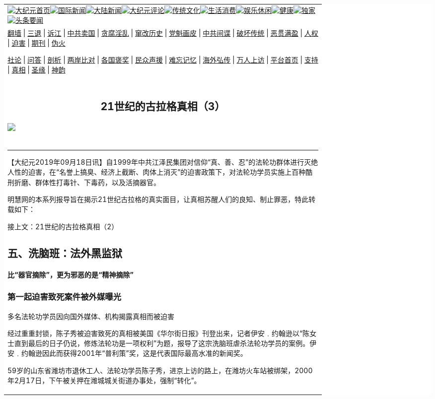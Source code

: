 <a name="1" id="1" target="_blank"></a><span id="1"></span>
<table align=center border="0"><tr><td colspan="2" VALIGN=TOP><a href="https://github.com/19920513/djy/blob/master/gb/nf1351518.md#1"><img src="https://raw.githubusercontent.com/19920513/www/master/t/djy/1.jpg" title="大纪元首页" alt="大纪元首页"></a><a href="https://github.com/19920513/djy/blob/master/gb/n24hr.md#1"><img src="https://raw.githubusercontent.com/19920513/www/master/t/djy/3.jpg" title="国际新闻" alt="国际新闻"></a><a href="https://github.com/19920513/djy/blob/master/gb/nsc413.md#1"><img src="https://raw.githubusercontent.com/19920513/www/master/t/djy/4.jpg" title="大陆新闻" alt="大陆新闻"></a><a href="https://github.com/19920513/djy/blob/master/gb/news392.md#1"><img src="https://raw.githubusercontent.com/19920513/www/master/t/djy/5.jpg" title="大纪元评论" alt="大纪元评论"></a><a href="https://github.com/19920513/djy/blob/master/gb/news2007.md#1"><img src="https://raw.githubusercontent.com/19920513/www/master/t/djy/6.jpg" title="传统文化" alt="传统文化"></a><a href="https://github.com/19920513/djy/blob/master/gb/news2008.md#1"><img src="https://raw.githubusercontent.com/19920513/www/master/t/djy/7.jpg" title="生活消费" alt="生活消费"></a><a href="https://github.com/19920513/djy/blob/master/gb/ncyule.md#1"><img src="https://raw.githubusercontent.com/19920513/www/master/t/djy/8.jpg" title="娱乐休闲" alt="娱乐休闲"></a><a href="https://github.com/19920513/djy/blob/master/gb/nsc1002.md#1"><img src="https://raw.githubusercontent.com/19920513/www/master/t/djy/9.jpg" title="健康" alt="健康"></a><a href="https://github.com/19920513/djy/blob/master/gb/nf6092.md#1"><img src="https://raw.githubusercontent.com/19920513/www/master/t/djy/10a.jpg" title="独家" alt="独家"></a><a href="https://github.com/19920513/djy/blob/master/gb/nf4514.md#1"><img src="https://raw.githubusercontent.com/19920513/www/master/t/djy/12a.jpg" title="头条要闻" alt="头条要闻"></a></td></tr>
<tr><td colspan="2" VALIGN=TOP><a target="_blank" href="https://github.com/19920513/www/blob/master/README.md?zsrh#1">翻墙</a> | <a target="_blank" href="https://github.com/19920513/djy/blob/master/gb/nf5657.md#1">三退</a> | <a target="_blank" href="https://github.com/19920513/djy/blob/master/gb/nf6124.md#1">诉江</a> | <a target="_blank" href="https://github.com/19920513/djy/blob/master/gb/nf1176117.md#1">中共卖国</a> | <a target="_blank" href="https://github.com/19920513/djy/blob/master/gb/nf5773.md#1">贪腐淫乱</a> | <a target="_blank" href="https://github.com/19920513/djy/blob/master/gb/nf1176115.md#1">窜改历史</a> | <a target="_blank" href="https://github.com/19920513/djy/blob/master/gb/nf1176107.md#1">党魁画皮</a> | <a target="_blank" href="https://github.com/19920513/djy/blob/master/gb/nf1320400.md#1">中共间谍</a> | <a target="_blank" href="https://github.com/19920513/djy/blob/master/gb/nf1176114.md#1">破坏传统</a> | <a target="_blank" href="https://github.com/19920513/ntdtv/blob/master/gb/prog447_1.md#1">恶贯满盈</a> | <a target="_blank" href="https://github.com/19920513/djy/blob/master/gb/ncid278.md#1">人权</a> | <a target="_blank" href="https://github.com/19920513/djy/blob/master/gb/nf1176111.md#1">迫害</a> | <a target="_blank" href="https://gitlab.com/szzdlab/mh-qikan/blob/master/README.md#1">期刊</a> | <a target="_blank" href="https://github.com/19920513/djy/blob/master/gb/nf5562.md#1">伪火</a></p><p><a target="_blank" href="https://github.com/19920513/djy/blob/master/gb/9p.md#1">社论</a> | <a target="_blank" href="https://github.com/19920513/djy/blob/master/gb/nf4378.md#1">问答</a> | <a target="_blank" href="https://github.com/19920513/djy/blob/master/gb/nf5792.md#1">剖析</a> | <a target="_blank" href="https://github.com/19920513/djy/blob/master/gb/nf5735.md#1">两岸比对</a> | <a target="_blank" href="https://github.com/19920513/djy/blob/master/gb/nf6119.md#1">各国褒奖</a> | <a target="_blank" href="https://github.com/19920513/djy/blob/master/gb/nf6120.md#1">民众声援</a> | <a target="_blank" href="https://github.com/19920513/djy/blob/master/gb/nf1188594.md#1">难忘记忆</a> | <a target="_blank" href="https://github.com/19920513/djy/blob/master/gb/nf3180.md#1">海外弘传</a> | <a target="_blank" href="https://github.com/19920513/djy/blob/master/gb/nf5410.md#1">万人上访</a> | <a target="_blank" href="https://github.com/19920513/www/blob/master/README.md?zsrh#1">平台首页</a> | <a target="_blank" href="https://github.com/19920513/djy/blob/master/gb/nf4386.md#1">支持</a> | <a target="_blank" href="https://github.com/19920513/djy/blob/master/gb/nf4389.md#1">真相</a> | <a target="_blank" href="https://github.com/19920513/djy/blob/master/gb/nf5790.md#1">圣缘</a> | <a target="_blank" href="https://github.com/19920513/djy/blob/master/gb/nf4786.md#1">神韵</a></td></tr>
<tr><td VALIGN=TOP width="626"><h2 align=center>21世纪的古拉格真相（3）</h2>
<img width="600" src="https://i.epochtimes.com/assets/uploads/2019/09/2019-9-3-123915-67-600x344.jpg" />
<h6></h6>
<hr>
	<p>【大纪元2019年09月18日讯】自1999年中共江泽民集团对信仰“真、善、忍”的法轮功群体进行灭绝人性的迫害，在“名誉上搞臭、经济上截断、肉体上消灭”的迫害政策下，对法轮功学员实施上百种酷刑折磨、群体性打毒针、下毒药，以及活摘器官。</p>
<p>明慧网的本系列报导旨在揭示21世纪古拉格的真实面目，让真相苏醒人们的良知、制止罪恶，特此转载如下：</p>
<p>接上文：<ahref="https://github.com/19920513/djy/blob/master/gb/19/9/17/n11527450.md#1">21世纪的古拉格真相（2）</a></p>
<h2><b>五、<ahref="https://github.com/19920513/djy/blob/master/gb/tag/%E6%B4%97%E8%84%91%E7%8F%AD.md#1">洗脑班</a>：法外<ahref="https://github.com/19920513/djy/blob/master/gb/tag/%E9%BB%91%E7%9B%91%E7%8B%B1.md#1">黑监狱</a></b></h2>
<p><b>比“器官摘除”，更为邪恶的是“精神摘除”</b></p>
<h3><b>第一起迫害致死案件被外媒曝光</b></h3>
<p>多名法轮功学员因向国外媒体、机构揭露真相而被迫害</p>
<p>经过重重封锁，陈子秀被迫害致死的真相被美国《华尔街日报》刊登出来，记者伊安﹒约翰逊以“陈女士直到最后的日子仍说，修炼法轮功是一项权利”为题，报导了这宗<ahref="https://github.com/19920513/djy/blob/master/gb/tag/%E6%B4%97%E8%84%91%E7%8F%AD.md#1">洗脑班</a>虐杀法轮功学员的案例。伊安﹒约翰逊因此而获得2001年“普利策”奖，这是代表国际最高水准的新闻奖。</p>
<p>59岁的山东省潍坊市退休工人、法轮功学员陈子秀，进京上访的路上，在潍坊火车站被绑架，2000年2月17日，下午被关押在潍城城关街道办事处，强制“转化”。</p>